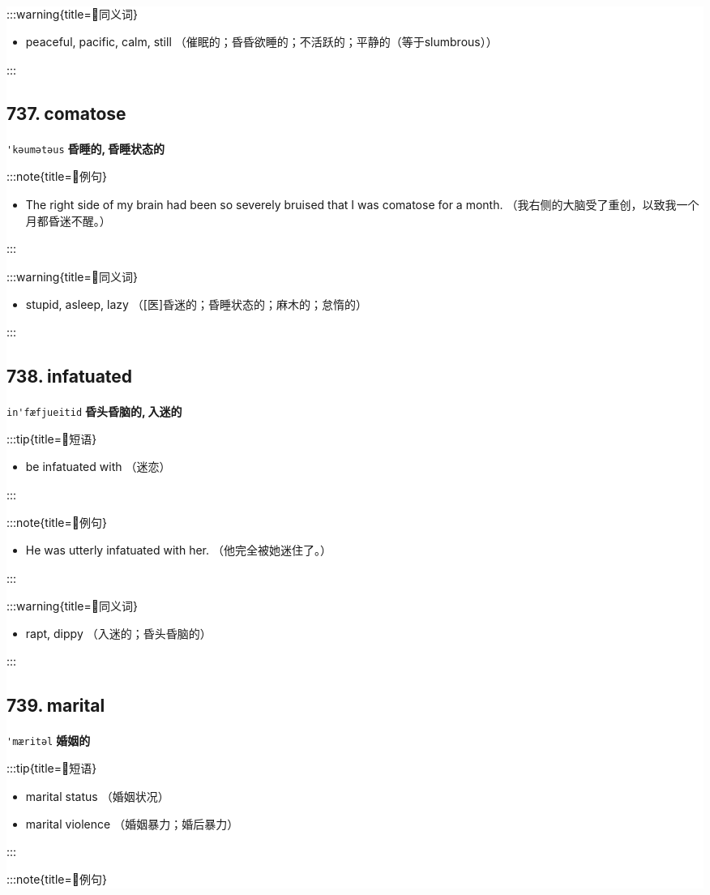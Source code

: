 :::warning{title=🤔同义词}

- peaceful, pacific, calm, still （催眠的；昏昏欲睡的；不活跃的；平静的（等于slumbrous））

:::


## 737. comatose

`'kəumətəus`  **昏睡的, 昏睡状态的**

:::note{title=🎤例句}

- The right side of my brain had been so severely bruised that I was comatose for a month. （我右侧的大脑受了重创，以致我一个月都昏迷不醒。）

:::

:::warning{title=🤔同义词}

- stupid, asleep, lazy （[医]昏迷的；昏睡状态的；麻木的；怠惰的）

:::


## 738. infatuated

`in'fæfjueitid`  **昏头昏脑的, 入迷的**

:::tip{title=🤩短语}

- be infatuated with （迷恋）

:::

:::note{title=🎤例句}

- He was utterly infatuated with her. （他完全被她迷住了。）

:::

:::warning{title=🤔同义词}

- rapt, dippy （入迷的；昏头昏脑的）

:::


## 739. marital

`'mæritəl`  **婚姻的**

:::tip{title=🤩短语}

- marital status （婚姻状况）

- marital violence （婚姻暴力；婚后暴力）

:::

:::note{title=🎤例句}
